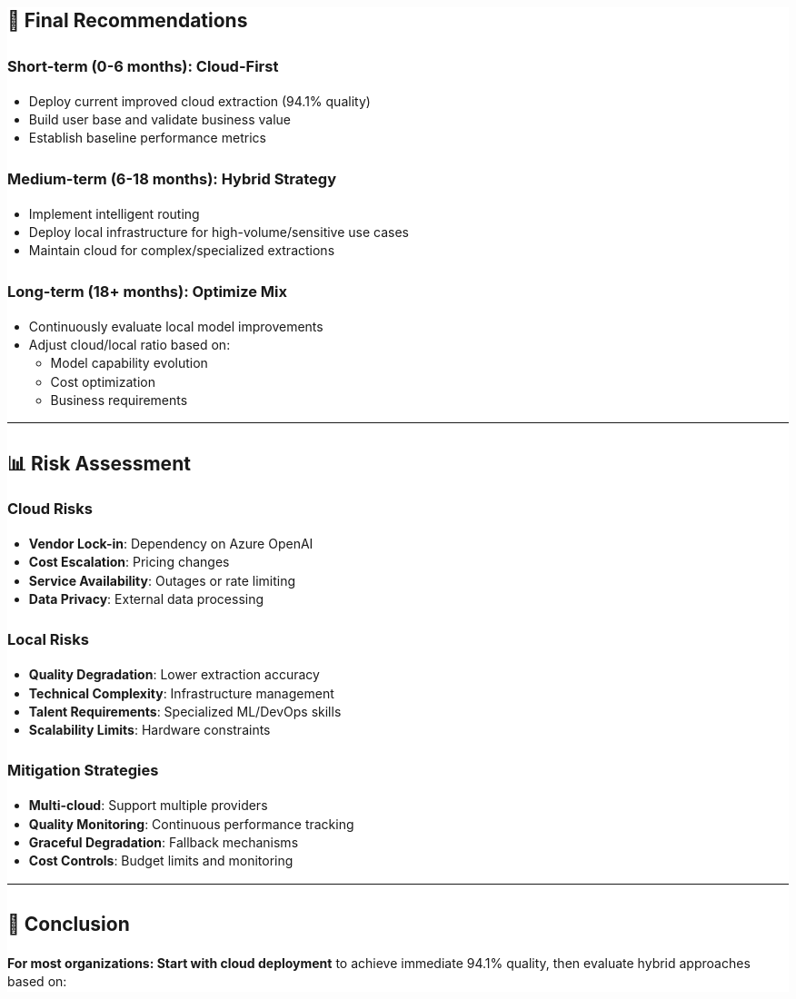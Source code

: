 
## 🎯 Final Recommendations

### **Short-term (0-6 months): Cloud-First**
- Deploy current improved cloud extraction (94.1% quality)
- Build user base and validate business value
- Establish baseline performance metrics

### **Medium-term (6-18 months): Hybrid Strategy**
- Implement intelligent routing
- Deploy local infrastructure for high-volume/sensitive use cases
- Maintain cloud for complex/specialized extractions

### **Long-term (18+ months): Optimize Mix**
- Continuously evaluate local model improvements
- Adjust cloud/local ratio based on:
  - Model capability evolution
  - Cost optimization
  - Business requirements

---

## 📊 Risk Assessment

### **Cloud Risks**
- **Vendor Lock-in**: Dependency on Azure OpenAI
- **Cost Escalation**: Pricing changes
- **Service Availability**: Outages or rate limiting
- **Data Privacy**: External data processing

### **Local Risks**
- **Quality Degradation**: Lower extraction accuracy
- **Technical Complexity**: Infrastructure management
- **Talent Requirements**: Specialized ML/DevOps skills
- **Scalability Limits**: Hardware constraints

### **Mitigation Strategies**
- **Multi-cloud**: Support multiple providers
- **Quality Monitoring**: Continuous performance tracking
- **Graceful Degradation**: Fallback mechanisms
- **Cost Controls**: Budget limits and monitoring

---

## 🎉 Conclusion

**For most organizations: Start with cloud deployment** to achieve immediate 94.1% quality, then evaluate hybrid approaches based on:

